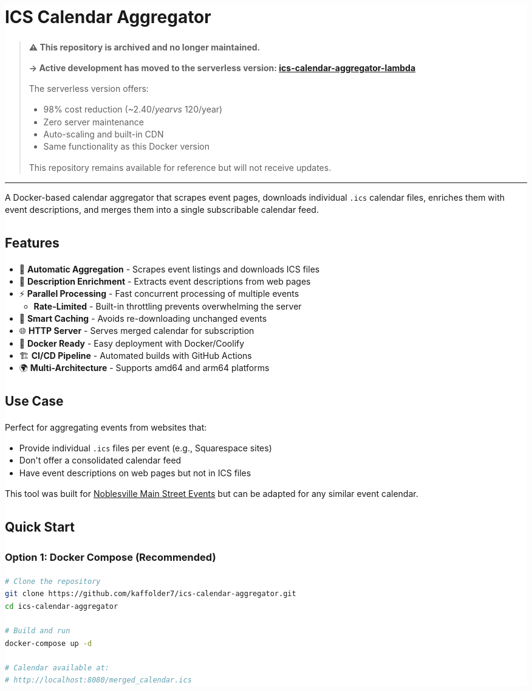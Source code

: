 # ICS Calendar Aggregator

> **⚠️ This repository is archived and no longer maintained.**
> 
> **→ Active development has moved to the serverless version: [ics-calendar-aggregator-lambda](https://github.com/kaffolder7/ics-calendar-aggregator-lambda)**
>
> The serverless version offers:
> - 98% cost reduction (~$2.40/year vs ~$120/year)
> - Zero server maintenance
> - Auto-scaling and built-in CDN
> - Same functionality as this Docker version
>
> This repository remains available for reference but will not receive updates.

---

A Docker-based calendar aggregator that scrapes event pages, downloads individual `.ics` calendar files, enriches them with event descriptions, and merges them into a single subscribable calendar feed.

## Features

- 🔄 **Automatic Aggregation** - Scrapes event listings and downloads ICS files
- 📝 **Description Enrichment** - Extracts event descriptions from web pages
- ⚡ **Parallel Processing** - Fast concurrent processing of multiple events
  - **Rate-Limited** - Built-in throttling prevents overwhelming the server
- 💾 **Smart Caching** - Avoids re-downloading unchanged events
- 🌐 **HTTP Server** - Serves merged calendar for subscription
- 🐳 **Docker Ready** - Easy deployment with Docker/Coolify
- 🏗️ **CI/CD Pipeline** - Automated builds with GitHub Actions
- 🌍 **Multi-Architecture** - Supports amd64 and arm64 platforms

## Use Case

Perfect for aggregating events from websites that:
- Provide individual `.ics` files per event (e.g., Squarespace sites)
- Don't offer a consolidated calendar feed
- Have event descriptions on web pages but not in ICS files

This tool was built for [Noblesville Main Street Events](https://www.noblesvillemainstreet.org/events) but can be adapted for any similar event calendar.

## Quick Start

### Option 1: Docker Compose (Recommended)

```bash
# Clone the repository
git clone https://github.com/kaffolder7/ics-calendar-aggregator.git
cd ics-calendar-aggregator

# Build and run
docker-compose up -d

# Calendar available at:
# http://localhost:8080/merged_calendar.ics
```
